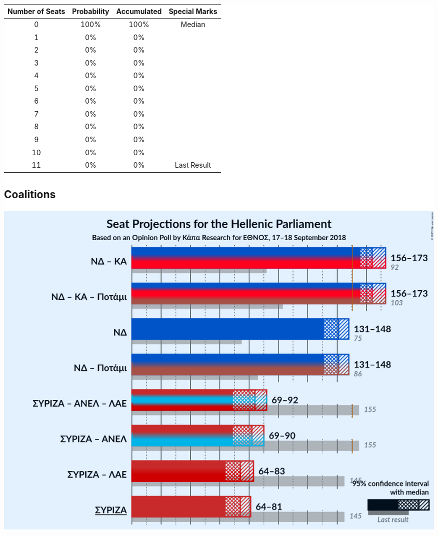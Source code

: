 | Number of Seats | Probability | Accumulated | Special Marks |
|:---------------:|:-----------:|:-----------:|:-------------:|
| 0 | 100% | 100% | Median |
| 1 | 0% | 0% |  |
| 2 | 0% | 0% |  |
| 3 | 0% | 0% |  |
| 4 | 0% | 0% |  |
| 5 | 0% | 0% |  |
| 6 | 0% | 0% |  |
| 7 | 0% | 0% |  |
| 8 | 0% | 0% |  |
| 9 | 0% | 0% |  |
| 10 | 0% | 0% |  |
| 11 | 0% | 0% | Last Result |


## Coalitions

![Graph with coalitions seats not yet produced](2018-09-18-ΚάπαResearch-coalitions-seats.png "Coalitions Seats")

